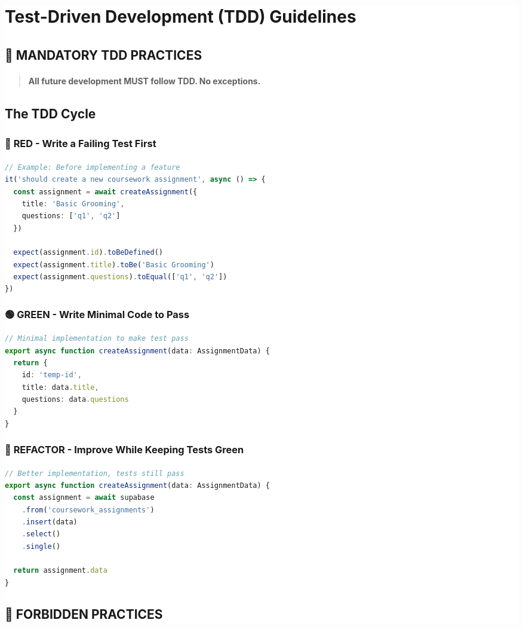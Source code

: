 # Test-Driven Development (TDD) Guidelines

## 🚨 **MANDATORY TDD PRACTICES** 

> **All future development MUST follow TDD. No exceptions.**

## The TDD Cycle

### 🔴 **RED** - Write a Failing Test First
```typescript
// Example: Before implementing a feature
it('should create a new coursework assignment', async () => {
  const assignment = await createAssignment({
    title: 'Basic Grooming',
    questions: ['q1', 'q2']
  })
  
  expect(assignment.id).toBeDefined()
  expect(assignment.title).toBe('Basic Grooming')
  expect(assignment.questions).toEqual(['q1', 'q2'])
})
```

### 🟢 **GREEN** - Write Minimal Code to Pass
```typescript
// Minimal implementation to make test pass
export async function createAssignment(data: AssignmentData) {
  return {
    id: 'temp-id',
    title: data.title,
    questions: data.questions
  }
}
```

### 🔵 **REFACTOR** - Improve While Keeping Tests Green
```typescript
// Better implementation, tests still pass
export async function createAssignment(data: AssignmentData) {
  const assignment = await supabase
    .from('coursework_assignments')
    .insert(data)
    .select()
    .single()
  
  return assignment.data
}
```

## 🚫 **FORBIDDEN PRACTICES**
